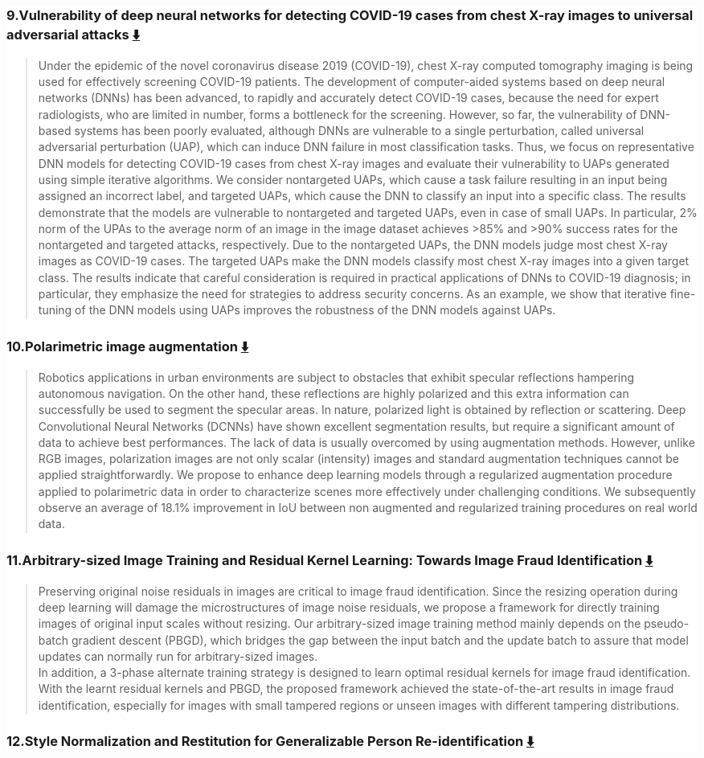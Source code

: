 ### 9.Vulnerability of deep neural networks for detecting COVID-19 cases from chest X-ray images to universal adversarial attacks  [ :arrow_down: ](https://arxiv.org/pdf/2005.11061.pdf)
>  Under the epidemic of the novel coronavirus disease 2019 (COVID-19), chest X-ray computed tomography imaging is being used for effectively screening COVID-19 patients. The development of computer-aided systems based on deep neural networks (DNNs) has been advanced, to rapidly and accurately detect COVID-19 cases, because the need for expert radiologists, who are limited in number, forms a bottleneck for the screening. However, so far, the vulnerability of DNN-based systems has been poorly evaluated, although DNNs are vulnerable to a single perturbation, called universal adversarial perturbation (UAP), which can induce DNN failure in most classification tasks. Thus, we focus on representative DNN models for detecting COVID-19 cases from chest X-ray images and evaluate their vulnerability to UAPs generated using simple iterative algorithms. We consider nontargeted UAPs, which cause a task failure resulting in an input being assigned an incorrect label, and targeted UAPs, which cause the DNN to classify an input into a specific class. The results demonstrate that the models are vulnerable to nontargeted and targeted UAPs, even in case of small UAPs. In particular, 2% norm of the UPAs to the average norm of an image in the image dataset achieves &gt;85% and &gt;90% success rates for the nontargeted and targeted attacks, respectively. Due to the nontargeted UAPs, the DNN models judge most chest X-ray images as COVID-19 cases. The targeted UAPs make the DNN models classify most chest X-ray images into a given target class. The results indicate that careful consideration is required in practical applications of DNNs to COVID-19 diagnosis; in particular, they emphasize the need for strategies to address security concerns. As an example, we show that iterative fine-tuning of the DNN models using UAPs improves the robustness of the DNN models against UAPs.      
### 10.Polarimetric image augmentation  [ :arrow_down: ](https://arxiv.org/pdf/2005.11044.pdf)
>  Robotics applications in urban environments are subject to obstacles that exhibit specular reflections hampering autonomous navigation. On the other hand, these reflections are highly polarized and this extra information can successfully be used to segment the specular areas. In nature, polarized light is obtained by reflection or scattering. Deep Convolutional Neural Networks (DCNNs) have shown excellent segmentation results, but require a significant amount of data to achieve best performances. The lack of data is usually overcomed by using augmentation methods. However, unlike RGB images, polarization images are not only scalar (intensity) images and standard augmentation techniques cannot be applied straightforwardly. We propose to enhance deep learning models through a regularized augmentation procedure applied to polarimetric data in order to characterize scenes more effectively under challenging conditions. We subsequently observe an average of 18.1% improvement in IoU between non augmented and regularized training procedures on real world data.      
### 11.Arbitrary-sized Image Training and Residual Kernel Learning: Towards Image Fraud Identification  [ :arrow_down: ](https://arxiv.org/pdf/2005.11043.pdf)
>  Preserving original noise residuals in images are critical to image fraud identification. Since the resizing operation during deep learning will damage the microstructures of image noise residuals, we propose a framework for directly training images of original input scales without resizing. Our arbitrary-sized image training method mainly depends on the pseudo-batch gradient descent (PBGD), which bridges the gap between the input batch and the update batch to assure that model updates can normally run for arbitrary-sized images. <br>In addition, a 3-phase alternate training strategy is designed to learn optimal residual kernels for image fraud identification. With the learnt residual kernels and PBGD, the proposed framework achieved the state-of-the-art results in image fraud identification, especially for images with small tampered regions or unseen images with different tampering distributions.      
### 12.Style Normalization and Restitution for Generalizable Person Re-identification  [ :arrow_down: ](https://arxiv.org/pdf/2005.11037.pdf)
